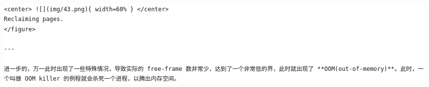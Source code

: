     <center> ![](img/43.png){ width=60% } </center>
    Reclaiming pages.
    </figure>

    ---

    进一步的，万一此时出现了一些特殊情况，导致实际的 free-frame 数非常少，达到了一个非常低的界，此时就出现了 **OOM(out-of-memory)**。此时，一个叫做 OOM killer 的例程就会杀死一个进程，以腾出内存空间。
    